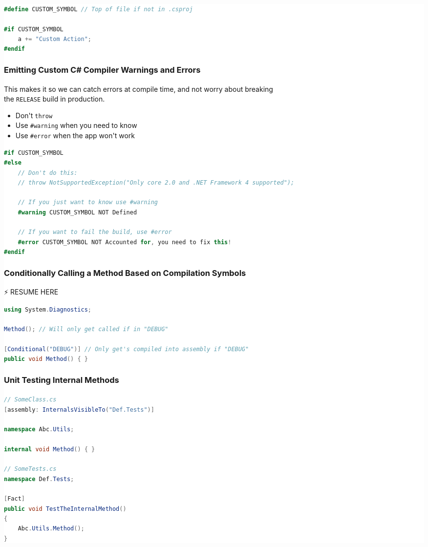 ```cs
#define CUSTOM_SYMBOL // Top of file if not in .csproj

#if CUSTOM_SYMBOL
    a += "Custom Action";
#endif
```

### Emitting Custom C# Compiler Warnings and Errors
This makes it so we can catch errors at compile time, and not worry about breaking  
the `RELEASE` build in production.

- Don't `throw`
- Use `#warning` when you need to know
- Use `#error` when the app won't work

```cs
#if CUSTOM_SYMBOL
#else
    // Don't do this:
    // throw NotSupportedException("Only core 2.0 and .NET Framework 4 supported");

    // If you just want to know use #warning
    #warning CUSTOM_SYMBOL NOT Defined

    // If you want to fail the build, use #error
    #error CUSTOM_SYMBOL NOT Accounted for, you need to fix this!
#endif
```

### Conditionally Calling a Method Based on Compilation Symbols
⚡ RESUME HERE

```cs
using System.Diagnostics;

Method(); // Will only get called if in "DEBUG"

[Conditional("DEBUG")] // Only get's compiled into assembly if "DEBUG"
public void Method() { }
```

### Unit Testing Internal Methods
```cs
// SomeClass.cs
[assembly: InternalsVisibleTo("Def.Tests")]

namespace Abc.Utils;

internal void Method() { }

// SomeTests.cs
namespace Def.Tests;

[Fact]
public void TestTheInternalMethod()
{
    Abc.Utils.Method();
}
```


[Floating-point numeric types]: https://learn.microsoft.com/en-us/dotnet/csharp/language-reference/builtin-types/floating-point-numeric-types
[Path: Absolute Components]: https://learn.microsoft.com/en-us/dotnet/api/system.io.path.combine?view=net-9.0#:~:text=any%20previous%20path,an%20absolute%20path
[C# Tips & Traps]: https://app.pluralsight.com/ilx/video-courses/10ec35af-2ed3-414e-aba8-8d2a907e2841/ded43235-1576-485f-b01c-152146d70ab8/9624b738-574c-449d-89e3-145829161dcc
[Course Overview]: https://app.pluralsight.com/ilx/video-courses/10ec35af-2ed3-414e-aba8-8d2a907e2841/ded43235-1576-485f-b01c-152146d70ab8/9624b738-574c-449d-89e3-145829161dcc
[String, Characters, and Formatting Tips]: https://app.pluralsight.com/ilx/video-courses/10ec35af-2ed3-414e-aba8-8d2a907e2841/20a02c2e-c966-401d-8590-afc425752fee/856a2008-0fe0-4821-af13-e3919deffb4a
[Tips for Working with Numbers and Dates]: https://app.pluralsight.com/ilx/video-courses/10ec35af-2ed3-414e-aba8-8d2a907e2841/57e1532a-ff48-4459-9591-d3ad1776512f/61436cc5-0694-4c5a-b1b2-cead03a5574a
[Data Types and Object Tips]: https://app.pluralsight.com/ilx/video-courses/10ec35af-2ed3-414e-aba8-8d2a907e2841/198f346d-4cbe-4c82-93ad-bb3fc20133ea/97cfc543-8d24-4274-9136-ee4b47b586bc
[Tips for Working with Files, Paths, and URIs]: https://app.pluralsight.com/ilx/video-courses/10ec35af-2ed3-414e-aba8-8d2a907e2841/6c14a58c-3dd8-47d4-b37e-a1d03fab47d7/3088b3d8-13c5-4389-8c62-8a5fc08626a5
[Organizing and Structuring Classes and Code]: https://app.pluralsight.com/ilx/video-courses/10ec35af-2ed3-414e-aba8-8d2a907e2841/c8c626ba-1400-46e6-bdbd-6b71e2a78787/eb69ec54-5de2-4b02-80c6-2963cf89f8db
[Compilation Tips]: https://app.pluralsight.com/ilx/video-courses/10ec35af-2ed3-414e-aba8-8d2a907e2841/90e22150-312d-42dc-a2eb-6f44e861217e/b4115a87-c3fd-456e-99e9-c045b8c0e8bc
[Tips for Casting and Conversions]: https://app.pluralsight.com/ilx/video-courses/10ec35af-2ed3-414e-aba8-8d2a907e2841/a076d0d1-c800-479c-ba80-1f3bbdc8e7f3/b27045f9-3214-45b8-8d45-77f915916558
[Runtime Execution Tips]: https://app.pluralsight.com/ilx/video-courses/10ec35af-2ed3-414e-aba8-8d2a907e2841/f127ec47-9df5-4af9-90f1-09077cef983e/821529ed-0157-42a2-b35d-4ec9a31d66e4
[Bonus Tips]: https://app.pluralsight.com/ilx/video-courses/10ec35af-2ed3-414e-aba8-8d2a907e2841/1d5c44de-2cea-488b-814d-80ca2acaaea0/1afeec3d-1302-4b59-a6f4-45d3a3af6e59